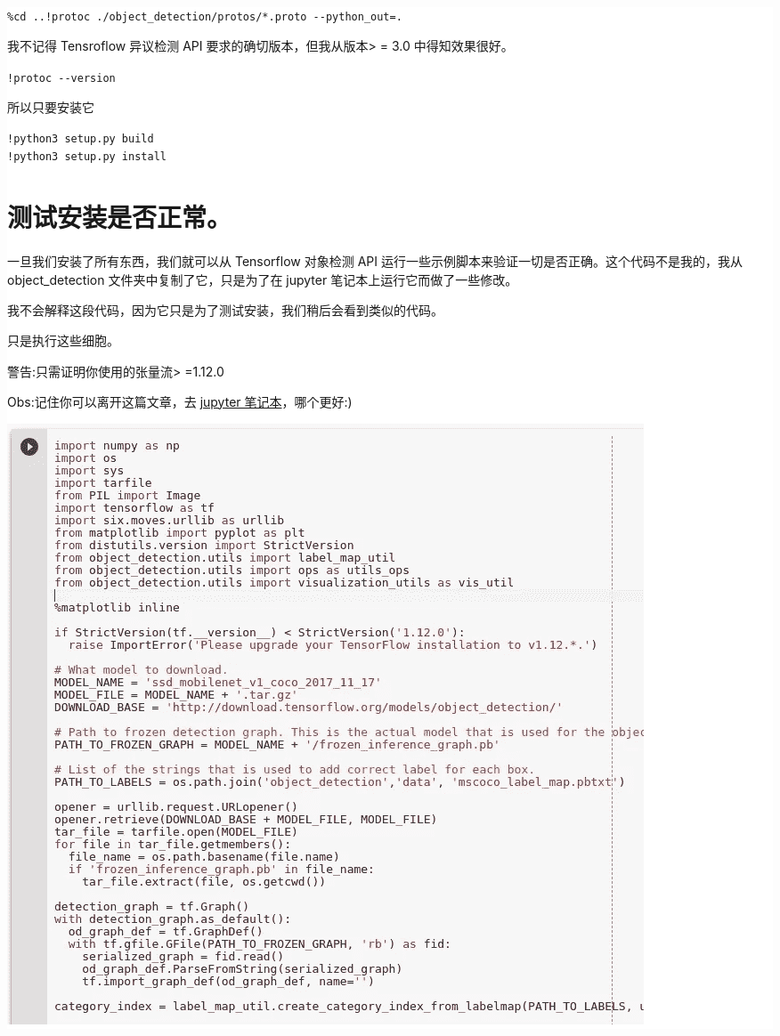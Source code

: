 ```
%cd ..!protoc ./object_detection/protos/*.proto --python_out=.
```

我不记得 Tensroflow 异议检测 API
要求的确切版本，但我从版本> = 3.0 中得知效果很好。

```
!protoc --version
```

所以只要安装它

```
!python3 setup.py build
!python3 setup.py install
```

# 测试安装是否正常。

一旦我们安装了所有东西，我们就可以从
Tensorflow 对象检测 API 运行一些示例脚本来验证一切是否正确。这个代码不是我的，我从 object_detection 文件夹中复制了它，只是为了在 jupyter 笔记本上运行它而做了一些修改。

我不会解释这段代码，因为它只是为了测试安装，我们稍后会看到类似的代码。

只是执行这些细胞。

警告:只需证明你使用的张量流> =1.12.0

Obs:记住你可以离开这篇文章，去 [jupyter 笔记本](https://colab.research.google.com/github/italojs/traffic-lights-detector/blob/master/traffic_lights_detector.ipynb)，哪个更好:)

![](img/4040c998b21423b198ec76f5262ff32a.png)